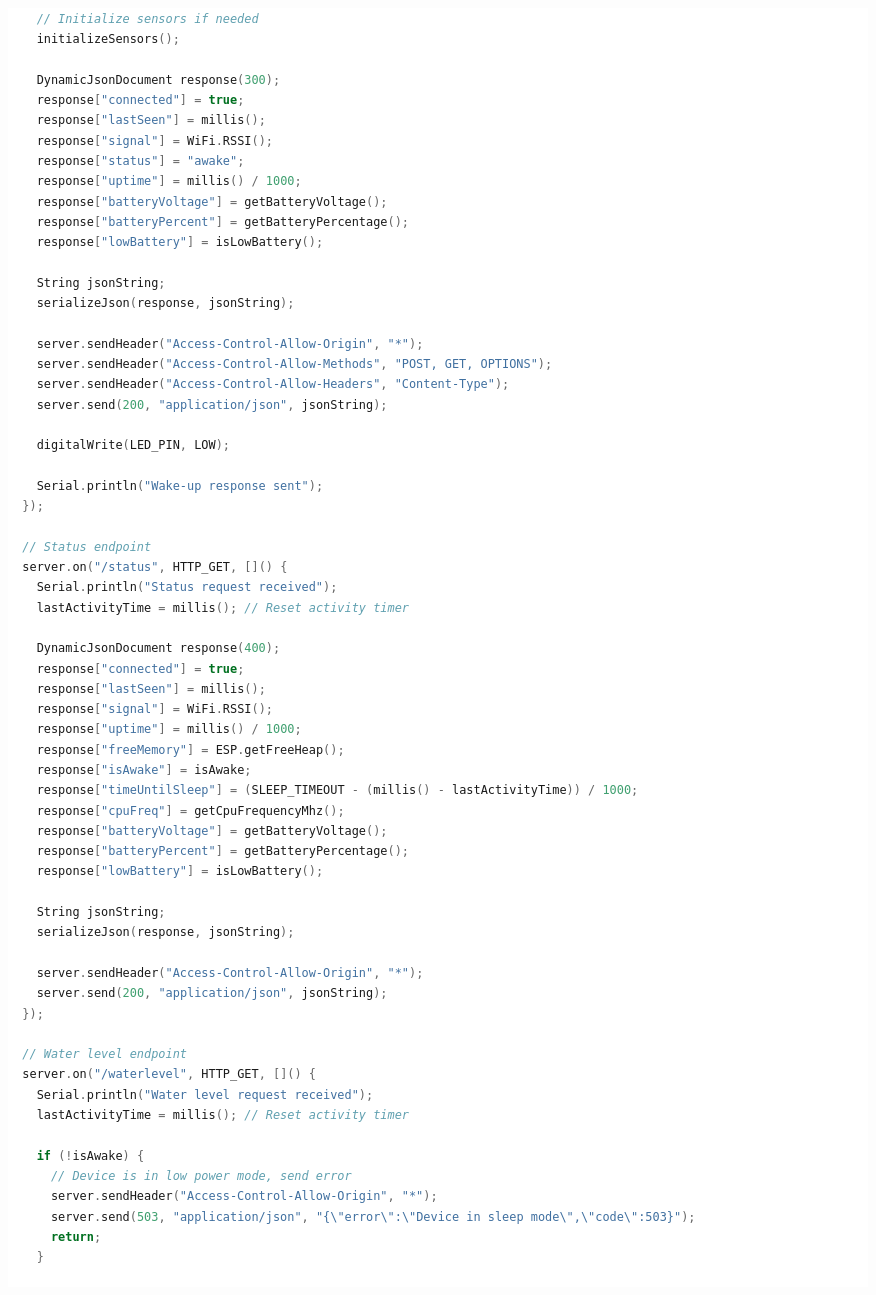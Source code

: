 ```cpp
    // Initialize sensors if needed
    initializeSensors();
    
    DynamicJsonDocument response(300);
    response["connected"] = true;
    response["lastSeen"] = millis();
    response["signal"] = WiFi.RSSI();
    response["status"] = "awake";
    response["uptime"] = millis() / 1000;
    response["batteryVoltage"] = getBatteryVoltage();
    response["batteryPercent"] = getBatteryPercentage();
    response["lowBattery"] = isLowBattery();
    
    String jsonString;
    serializeJson(response, jsonString);
    
    server.sendHeader("Access-Control-Allow-Origin", "*");
    server.sendHeader("Access-Control-Allow-Methods", "POST, GET, OPTIONS");
    server.sendHeader("Access-Control-Allow-Headers", "Content-Type");
    server.send(200, "application/json", jsonString);
    
    digitalWrite(LED_PIN, LOW);
    
    Serial.println("Wake-up response sent");
  });
  
  // Status endpoint
  server.on("/status", HTTP_GET, []() {
    Serial.println("Status request received");
    lastActivityTime = millis(); // Reset activity timer
    
    DynamicJsonDocument response(400);
    response["connected"] = true;
    response["lastSeen"] = millis();
    response["signal"] = WiFi.RSSI();
    response["uptime"] = millis() / 1000;
    response["freeMemory"] = ESP.getFreeHeap();
    response["isAwake"] = isAwake;
    response["timeUntilSleep"] = (SLEEP_TIMEOUT - (millis() - lastActivityTime)) / 1000;
    response["cpuFreq"] = getCpuFrequencyMhz();
    response["batteryVoltage"] = getBatteryVoltage();
    response["batteryPercent"] = getBatteryPercentage();
    response["lowBattery"] = isLowBattery();
    
    String jsonString;
    serializeJson(response, jsonString);
    
    server.sendHeader("Access-Control-Allow-Origin", "*");
    server.send(200, "application/json", jsonString);
  });
  
  // Water level endpoint
  server.on("/waterlevel", HTTP_GET, []() {
    Serial.println("Water level request received");
    lastActivityTime = millis(); // Reset activity timer
    
    if (!isAwake) {
      // Device is in low power mode, send error
      server.sendHeader("Access-Control-Allow-Origin", "*");
      server.send(503, "application/json", "{\"error\":\"Device in sleep mode\",\"code\":503}");
      return;
    }
    
```